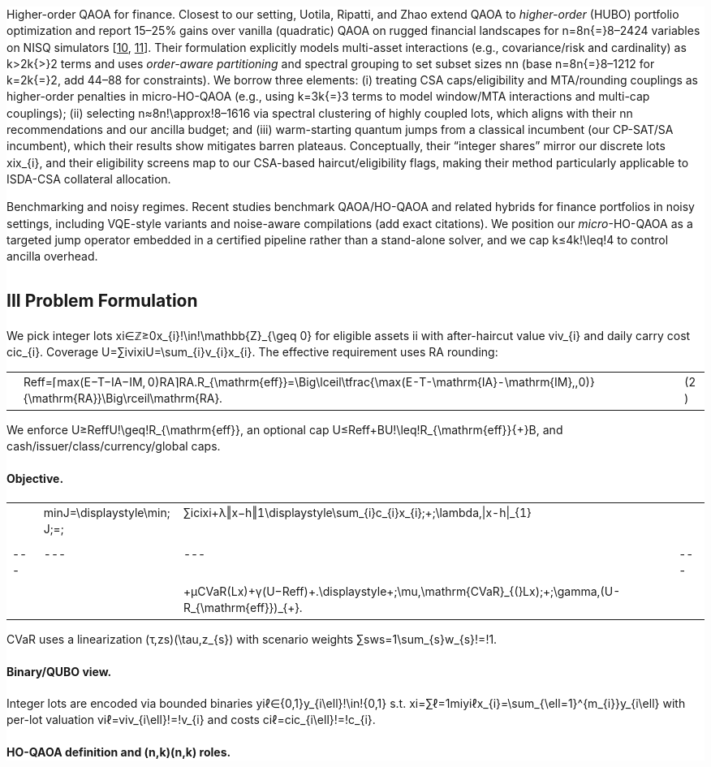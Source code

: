 Higher-order QAOA for finance. Closest to our setting, Uotila, Ripatti, and Zhao extend QAOA to *higher-order* (HUBO) portfolio optimization and report 15–25% gains over vanilla (quadratic) QAOA on rugged financial landscapes for n=8n{=}8–2424 variables on NISQ simulators [[10](https://arxiv.org/html/2510.26217v1#bib.bib10), [11](https://arxiv.org/html/2510.26217v1#bib.bib11)]. Their formulation explicitly models multi-asset interactions (e.g., covariance/risk and cardinality) as k>2k{>}2 terms and uses *order-aware partitioning* and spectral grouping to set subset sizes nn (base n=8n{=}8–1212 for k=2k{=}2, add 44–88 for constraints). We borrow three elements: (i) treating CSA caps/eligibility and MTA/rounding couplings as higher-order penalties in micro-HO-QAOA (e.g., using k=3k{=}3 terms to model window/MTA interactions and multi-cap couplings); (ii) selecting n≈8n\!\approx\!8–1616 via spectral clustering of highly coupled lots, which aligns with their nn recommendations and our ancilla budget; and (iii) warm-starting quantum jumps from a classical incumbent (our CP-SAT/SA incumbent), which their results show mitigates barren plateaus. Conceptually, their “integer shares” mirror our discrete lots xix\_{i}, and their eligibility screens map to our CSA-based haircut/eligibility flags, making their method particularly applicable to ISDA-CSA collateral allocation.
  
Benchmarking and noisy regimes.
Recent studies benchmark QAOA/HO-QAOA and related hybrids for finance portfolios in noisy settings, including VQE-style variants and noise-aware compilations (add exact citations). We position our *micro*-HO-QAOA as a targeted jump operator embedded in a certified pipeline rather than a stand-alone solver, and we cap k≤4k\!\leq\!4 to control ancilla overhead.

## III Problem Formulation

We pick integer lots xi∈ℤ≥0x\_{i}\!\in\!\mathbb{Z}\_{\geq 0} for eligible assets ii with after-haircut value viv\_{i} and daily carry cost cic\_{i}. Coverage U=∑ivi​xiU=\sum\_{i}v\_{i}x\_{i}. The effective requirement uses RA rounding:

|  |  |  |  |
| --- | --- | --- | --- |
|  | Reff=⌈max⁡(E−T−IA−IM, 0)RA⌉​RA.R\_{\mathrm{eff}}=\Big\lceil\tfrac{\max(E-T-\mathrm{IA}-\mathrm{IM},\,0)}{\mathrm{RA}}\Big\rceil\mathrm{RA}. |  | (2) |

We enforce U≥ReffU\!\geq\!R\_{\mathrm{eff}}, an optional cap U≤Reff+BU\!\leq\!R\_{\mathrm{eff}}{+}B, and cash/issuer/class/currency/global caps.

#### Objective.

|  |  |  |  |
| --- | --- | --- | --- |
|  | min⁡J=\displaystyle\min\;J\;=\; | ∑ici​xi+λ​‖x−h‖1\displaystyle\sum\_{i}c\_{i}x\_{i}\;+\;\lambda\,\|x-h\|\_{1} |  |
|  |  |  |  |  |
| --- | --- | --- | --- | --- |
|  |  | +μCVaR(Lx)+γ(U−Reff)+.\displaystyle+\;\mu\,\mathrm{CVaR}\_{(}Lx)\;+\;\gamma\,(U-R\_{\mathrm{eff}})\_{+}. |  | (3) |

CVaR uses a linearization (τ,zs)(\tau,z\_{s}) with scenario weights ∑sws=1\sum\_{s}w\_{s}\!=\!1.

#### Binary/QUBO view.

Integer lots are encoded via bounded binaries yi​ℓ∈{0,1}y\_{i\ell}\!\in\!\{0,1\} s.t. xi=∑ℓ=1miyi​ℓx\_{i}=\sum\_{\ell=1}^{m\_{i}}y\_{i\ell} with per-lot valuation vi​ℓ=viv\_{i\ell}\!=\!v\_{i} and costs ci​ℓ=cic\_{i\ell}\!=\!c\_{i}.

#### HO-QAOA definition and (n,k)(n,k) roles.
